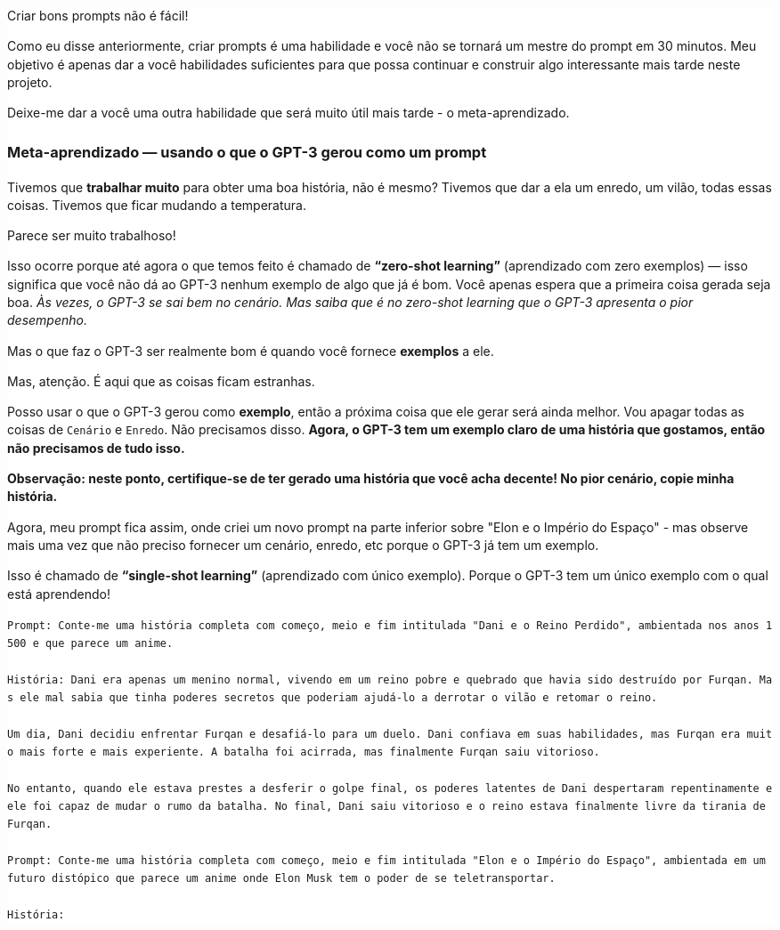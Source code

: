 
Criar bons prompts não é fácil!

Como eu disse anteriormente, criar prompts é uma habilidade e você não se tornará um mestre do prompt em 30 minutos. Meu objetivo é apenas dar a você habilidades suficientes para que possa continuar e construir algo interessante mais tarde neste projeto.

Deixe-me dar a você uma outra habilidade que será muito útil mais tarde - o meta-aprendizado.

### Meta-aprendizado — usando o que o GPT-3 gerou como um prompt

Tivemos que **trabalhar muito** para obter uma boa história, não é mesmo? Tivemos que dar a ela um enredo, um vilão, todas essas coisas. Tivemos que ficar mudando a temperatura.

Parece ser muito trabalhoso!

Isso ocorre porque até agora o que temos feito é chamado de **“zero-shot learning”** (aprendizado com zero exemplos) — isso significa que você não dá ao GPT-3 nenhum exemplo de algo que já é bom. Você apenas espera que a primeira coisa gerada seja boa. *Às vezes, o GPT-3 se sai bem no cenário. Mas saiba que é no zero-shot learning que o GPT-3 apresenta o pior desempenho.*

Mas o que faz o GPT-3 ser realmente bom é quando você fornece **exemplos** a ele.

Mas, atenção. É aqui que as coisas ficam estranhas.

Posso usar o que o GPT-3 gerou como **exemplo**, então a próxima coisa que ele gerar será ainda melhor. Vou apagar todas as coisas de `Cenário` e `Enredo`. Não precisamos disso. **Agora, o GPT-3 tem um exemplo claro de uma história que gostamos, então não precisamos de tudo isso.**

**Observação: neste ponto, certifique-se de ter gerado uma história que você acha decente! No pior cenário, copie minha história.**

Agora, meu prompt fica assim, onde criei um novo prompt na parte inferior sobre "Elon e o Império do Espaço" - mas observe mais uma vez que não preciso fornecer um cenário, enredo, etc porque o GPT-3 já tem um exemplo.

Isso é chamado de **“single-shot learning”** (aprendizado com único exemplo). Porque o GPT-3 tem um único exemplo com o qual está aprendendo!

```
Prompt: Conte-me uma história completa com começo, meio e fim intitulada "Dani e o Reino Perdido", ambientada nos anos 1500 e que parece um anime.

História: Dani era apenas um menino normal, vivendo em um reino pobre e quebrado que havia sido destruído por Furqan. Mas ele mal sabia que tinha poderes secretos que poderiam ajudá-lo a derrotar o vilão e retomar o reino.

Um dia, Dani decidiu enfrentar Furqan e desafiá-lo para um duelo. Dani confiava em suas habilidades, mas Furqan era muito mais forte e mais experiente. A batalha foi acirrada, mas finalmente Furqan saiu vitorioso.

No entanto, quando ele estava prestes a desferir o golpe final, os poderes latentes de Dani despertaram repentinamente e ele foi capaz de mudar o rumo da batalha. No final, Dani saiu vitorioso e o reino estava finalmente livre da tirania de Furqan.

Prompt: Conte-me uma história completa com começo, meio e fim intitulada "Elon e o Império do Espaço", ambientada em um futuro distópico que parece um anime onde Elon Musk tem o poder de se teletransportar.

História:
```
